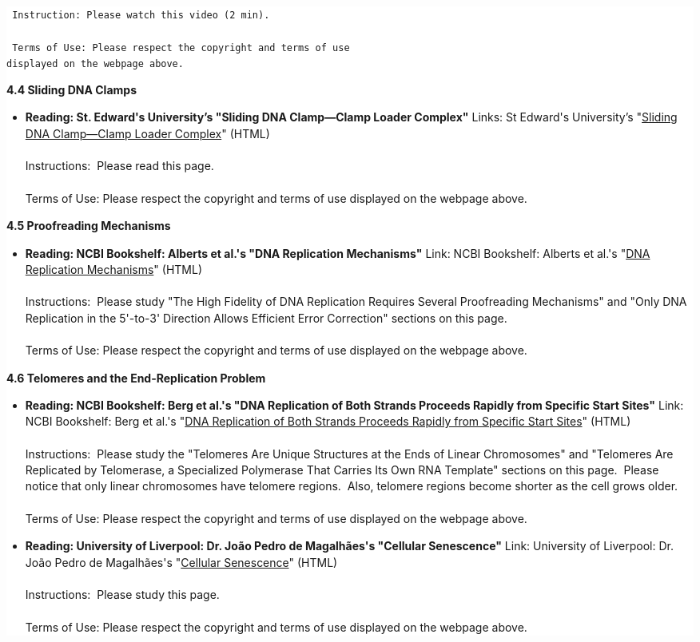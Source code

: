      Instruction: Please watch this video (2 min).  
        
     Terms of Use: Please respect the copyright and terms of use
    displayed on the webpage above.

**4.4 Sliding DNA Clamps** <span id="4.4"></span> 
-   **Reading: St. Edward's University’s "Sliding DNA Clamp—Clamp Loader
    Complex"**
    Links: St Edward's University’s "[Sliding DNA Clamp—Clamp Loader
    Complex](http://www.cs.stedwards.edu/chem/Chemistry/CHEM43/CHEM43/Projects04/Clamps/STRUCTURE.HTML)"
    (HTML)  
        
     Instructions:  Please read this page.  
        
     Terms of Use: Please respect the copyright and terms of use
    displayed on the webpage above.

**4.5 Proofreading Mechanisms** <span id="4.5"></span> 
-   **Reading: NCBI Bookshelf: Alberts et al.'s "DNA Replication
    Mechanisms"**
    Link: NCBI Bookshelf: Alberts et al.'s "[DNA Replication
    Mechanisms](http://www.ncbi.nlm.nih.gov/books/NBK26850/)" (HTML)  
        
     Instructions:  Please study "The High Fidelity of DNA Replication
    Requires Several Proofreading Mechanisms" and "Only DNA Replication
    in the 5'-to-3' Direction Allows Efficient Error Correction"
    sections on this page.   
        
     Terms of Use: Please respect the copyright and terms of use
    displayed on the webpage above. 

**4.6 Telomeres and the End-Replication Problem** <span
id="4.6"></span> 
-   **Reading: NCBI Bookshelf: Berg et al.'s "DNA Replication of Both
    Strands Proceeds Rapidly from Specific Start Sites"**
    Link: NCBI Bookshelf: Berg et al.'s "[DNA Replication of Both
    Strands Proceeds Rapidly from Specific Start
    Sites](http://www.ncbi.nlm.nih.gov/books/NBK22587/)" (HTML)  
        
     Instructions:  Please study the "Telomeres Are Unique Structures at
    the Ends of Linear Chromosomes" and "Telomeres Are Replicated by
    Telomerase, a Specialized Polymerase That Carries Its Own RNA
    Template" sections on this page.  Please notice that only linear
    chromosomes have telomere regions.  Also, telomere regions become
    shorter as the cell grows older.   
        
     Terms of Use: Please respect the copyright and terms of use
    displayed on the webpage above. 

-   **Reading: University of Liverpool: Dr. João Pedro de Magalhães's
    "Cellular Senescence"**
    Link: University of Liverpool: Dr. João Pedro de Magalhães's
    "[Cellular Senescence](http://www.senescence.info/cells.html)"
    (HTML)  
        
     Instructions:  Please study this page.   
        
     Terms of Use: Please respect the copyright and terms of use
    displayed on the webpage above.



